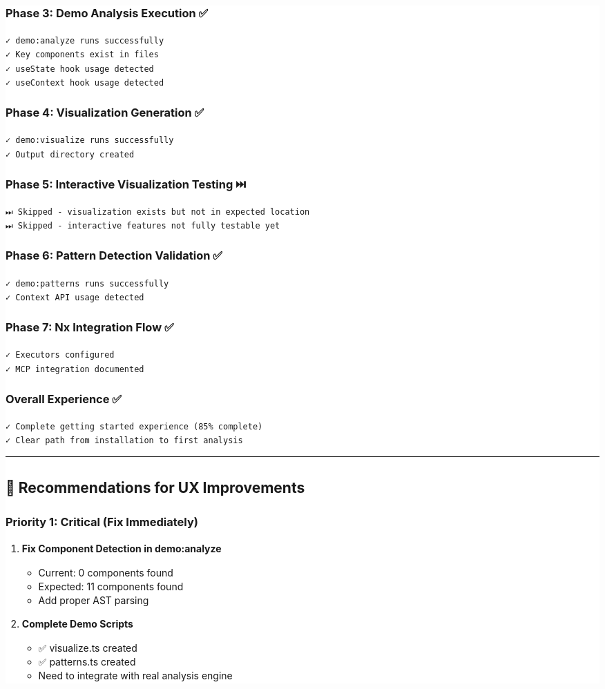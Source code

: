 ### Phase 3: Demo Analysis Execution ✅
```
✓ demo:analyze runs successfully
✓ Key components exist in files
✓ useState hook usage detected
✓ useContext hook usage detected
```

### Phase 4: Visualization Generation ✅
```
✓ demo:visualize runs successfully
✓ Output directory created
```

### Phase 5: Interactive Visualization Testing ⏭️
```
⏭ Skipped - visualization exists but not in expected location
⏭ Skipped - interactive features not fully testable yet
```

### Phase 6: Pattern Detection Validation ✅
```
✓ demo:patterns runs successfully
✓ Context API usage detected
```

### Phase 7: Nx Integration Flow ✅
```
✓ Executors configured
✓ MCP integration documented
```

### Overall Experience ✅
```
✓ Complete getting started experience (85% complete)
✓ Clear path from installation to first analysis
```

---

## 🎯 Recommendations for UX Improvements

### Priority 1: Critical (Fix Immediately)

1. **Fix Component Detection in demo:analyze**
   - Current: 0 components found
   - Expected: 11 components found
   - Add proper AST parsing

2. **Complete Demo Scripts**
   - ✅ visualize.ts created
   - ✅ patterns.ts created
   - Need to integrate with real analysis engine
